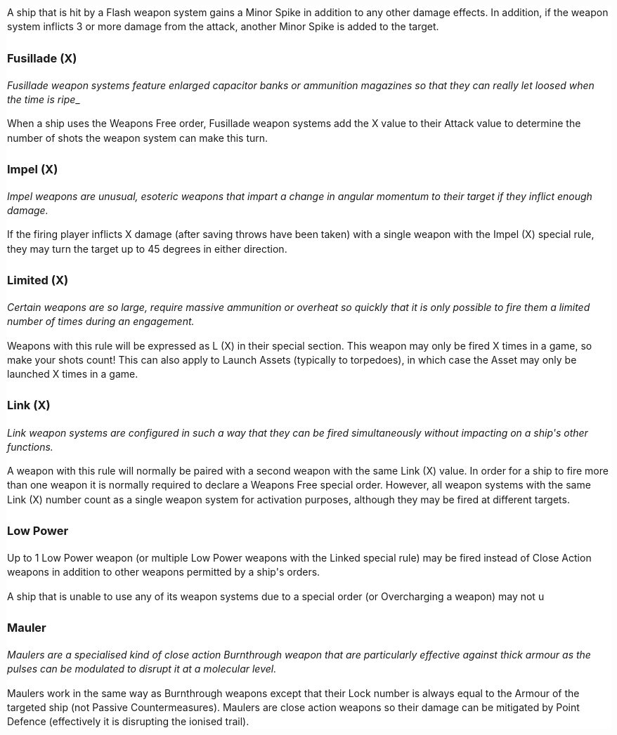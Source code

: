A ship that is hit by a Flash weapon system gains a Minor Spike in addition to any other damage effects. In addition, if the weapon system inflicts 3 or more damage from the attack, another Minor Spike is added to the target.

### Fusillade (X)

_Fusillade weapon systems feature enlarged capacitor banks or ammunition magazines so that they can really let loosed when the time is ripe__

When a ship uses the Weapons Free order, Fusillade weapon systems add the X value to their Attack value to determine the number of shots the weapon system can make this turn.

### Impel (X)

_Impel weapons are unusual, esoteric weapons that impart a change in angular momentum to their target if they inflict enough damage._

If the firing player inflicts X damage (after saving throws have been taken) with a single weapon with the Impel (X) special rule, they may turn the target up to 45 degrees in either direction.

### Limited (X)

_Certain weapons are so large, require massive ammunition or overheat so quickly that it is only possible to fire them a limited number of times during an engagement._

Weapons with this rule will be expressed as L (X) in their special section. This weapon may only be fired X times in a game, so make your shots count! This can also apply to Launch Assets (typically to torpedoes), in which case the Asset may only be launched X times in a game.

### Link (X)

_Link weapon systems are configured in such a way that they can be fired simultaneously without impacting on a ship's other functions._

A weapon with this rule will normally be paired with a second weapon with the same Link (X) value. In order for a ship to fire more than one weapon it is normally required to declare a Weapons Free special order. However, all weapon systems with the same Link (X) number count as a single weapon system for activation purposes, although they may be fired at different targets.

### Low Power

Up to 1 Low Power weapon (or multiple Low Power weapons with the Linked special rule) may be fired instead of Close Action weapons in addition to other weapons permitted by a ship's orders.

A ship that is unable to use any of its weapon systems due to a special order (or Overcharging a weapon) may not u

### Mauler

_Maulers are a specialised kind of close action Burnthrough weapon that are particularly effective against thick armour as the pulses can be modulated to disrupt it at a molecular level._

Maulers work in the same way as Burnthrough weapons except that their Lock number is always equal to the Armour of the targeted ship (not Passive Countermeasures). Maulers are close action weapons so their damage can be mitigated by Point Defence (effectively it is disrupting the ionised trail).
